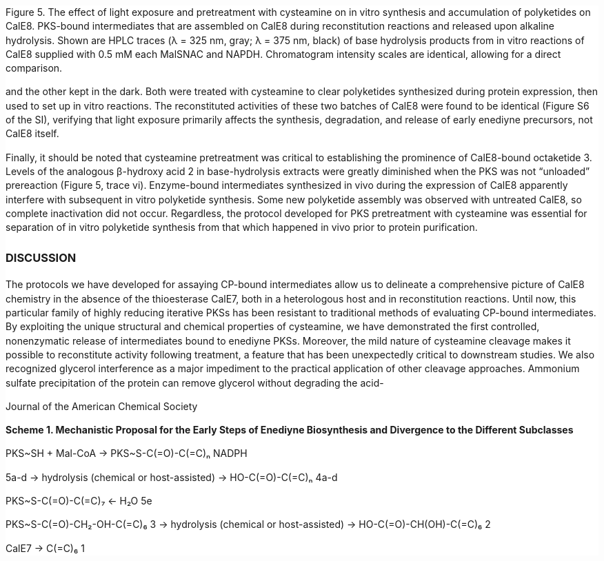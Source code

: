 Figure 5. The effect of light exposure and pretreatment with cysteamine on in vitro synthesis and accumulation of polyketides on CalE8. PKS-bound intermediates that are assembled on CalE8 during reconstitution reactions and released upon alkaline hydrolysis. Shown are HPLC traces (λ = 325 nm, gray; λ = 375 nm, black) of base hydrolysis products from in vitro reactions of CalE8 supplied with 0.5 mM each MalSNAC and NAPDH. Chromatogram intensity scales are identical, allowing for a direct comparison.

and the other kept in the dark. Both were treated with cysteamine to clear polyketides synthesized during protein expression, then used to set up in vitro reactions. The reconstituted activities of these two batches of CalE8 were found to be identical (Figure S6 of the SI), verifying that light exposure primarily affects the synthesis, degradation, and release of early enediyne precursors, not CalE8 itself.

Finally, it should be noted that cysteamine pretreatment was critical to establishing the prominence of CalE8-bound octaketide 3. Levels of the analogous β-hydroxy acid 2 in base-hydrolysis extracts were greatly diminished when the PKS was not “unloaded” prereaction (Figure 5, trace vi). Enzyme-bound intermediates synthesized in vivo during the expression of CalE8 apparently interfere with subsequent in vitro polyketide synthesis. Some new polyketide assembly was observed with untreated CalE8, so complete inactivation did not occur. Regardless, the protocol developed for PKS pretreatment with cysteamine was essential for separation of in vitro polyketide synthesis from that which happened in vivo prior to protein purification.

### DISCUSSION

The protocols we have developed for assaying CP-bound intermediates allow us to delineate a comprehensive picture of CalE8 chemistry in the absence of the thioesterase CalE7, both in a heterologous host and in reconstitution reactions. Until now, this particular family of highly reducing iterative PKSs has been resistant to traditional methods of evaluating CP-bound intermediates. By exploiting the unique structural and chemical properties of cysteamine, we have demonstrated the first controlled, nonenzymatic release of intermediates bound to enediyne PKSs. Moreover, the mild nature of cysteamine cleavage makes it possible to reconstitute activity following treatment, a feature that has been unexpectedly critical to downstream studies. We also recognized glycerol interference as a major impediment to the practical application of other cleavage approaches. Ammonium sulfate precipitation of the protein can remove glycerol without degrading the acid-

Journal of the American Chemical Society

**Scheme 1. Mechanistic Proposal for the Early Steps of Enediyne Biosynthesis and Divergence to the Different Subclasses**

PKS~SH + Mal-CoA → PKS~S-C(=O)-C(=C)ₙ
NADPH

5a-d → hydrolysis (chemical or host-assisted) → HO-C(=O)-C(=C)ₙ
4a-d

PKS~S-C(=O)-C(=C)₇ ← H₂O
5e

PKS~S-C(=O)-CH₂-OH-C(=C)₆
3 → hydrolysis (chemical or host-assisted) → HO-C(=O)-CH(OH)-C(=C)₆
2

CalE7 → C(=C)₆
1
